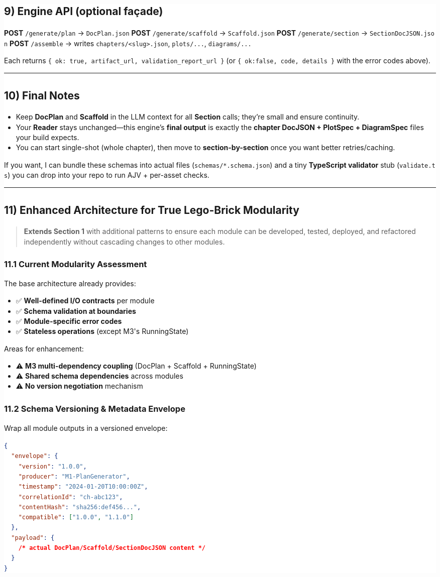 
## 9) Engine API (optional façade)

**POST** `/generate/plan` → `DocPlan.json`
**POST** `/generate/scaffold` → `Scaffold.json`
**POST** `/generate/section` → `SectionDocJSON.json`
**POST** `/assemble` → writes `chapters/<slug>.json`, `plots/...`, `diagrams/...`

Each returns `{ ok: true, artifact_url, validation_report_url }` (or `{ ok:false, code, details }` with the error codes above).

---

## 10) Final Notes

* Keep **DocPlan** and **Scaffold** in the LLM context for all **Section** calls; they’re small and ensure continuity.
* Your **Reader** stays unchanged—this engine’s **final output** is exactly the **chapter DocJSON + PlotSpec + DiagramSpec** files your build expects.&#x20;
* You can start single-shot (whole chapter), then move to **section-by-section** once you want better retries/caching.

If you want, I can bundle these schemas into actual files (`schemas/*.schema.json`) and a tiny **TypeScript validator** stub (`validate.ts`) you can drop into your repo to run AJV + per-asset checks.

---

## 11) Enhanced Architecture for True Lego-Brick Modularity

> **Extends Section 1** with additional patterns to ensure each module can be developed, tested, deployed, and refactored independently without cascading changes to other modules.

### 11.1 Current Modularity Assessment

The base architecture already provides:
- ✅ **Well-defined I/O contracts** per module
- ✅ **Schema validation at boundaries**
- ✅ **Module-specific error codes**
- ✅ **Stateless operations** (except M3's RunningState)

Areas for enhancement:
- ⚠️ **M3 multi-dependency coupling** (DocPlan + Scaffold + RunningState)
- ⚠️ **Shared schema dependencies** across modules
- ⚠️ **No version negotiation** mechanism

### 11.2 Schema Versioning & Metadata Envelope

Wrap all module outputs in a versioned envelope:

```json
{
  "envelope": {
    "version": "1.0.0",
    "producer": "M1-PlanGenerator",
    "timestamp": "2024-01-20T10:00:00Z",
    "correlationId": "ch-abc123",
    "contentHash": "sha256:def456...",
    "compatible": ["1.0.0", "1.1.0"]
  },
  "payload": {
    /* actual DocPlan/Scaffold/SectionDocJSON content */
  }
}
```
